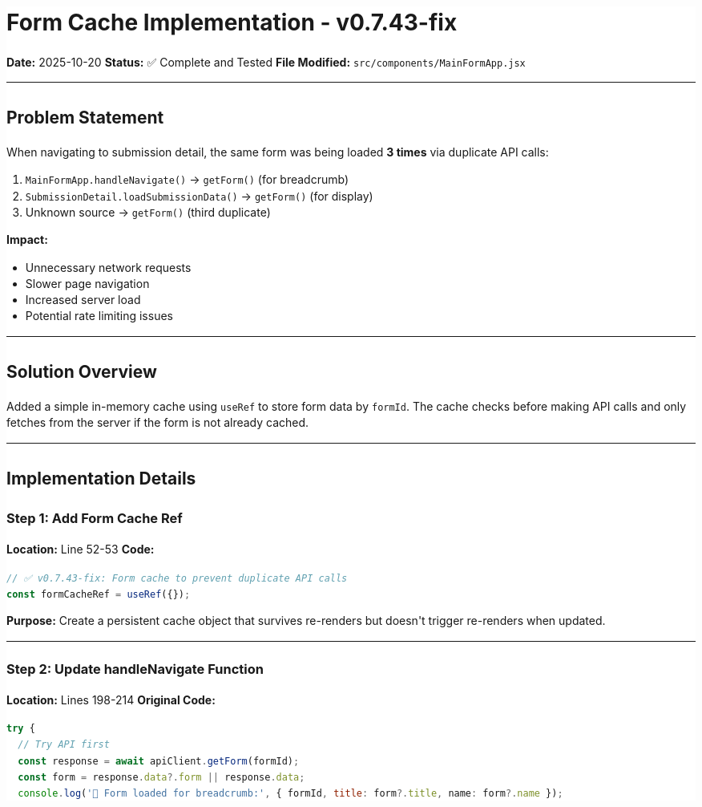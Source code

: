 # Form Cache Implementation - v0.7.43-fix

**Date:** 2025-10-20
**Status:** ✅ Complete and Tested
**File Modified:** `src/components/MainFormApp.jsx`

---

## Problem Statement

When navigating to submission detail, the same form was being loaded **3 times** via duplicate API calls:

1. `MainFormApp.handleNavigate()` → `getForm()` (for breadcrumb)
2. `SubmissionDetail.loadSubmissionData()` → `getForm()` (for display)
3. Unknown source → `getForm()` (third duplicate)

**Impact:**
- Unnecessary network requests
- Slower page navigation
- Increased server load
- Potential rate limiting issues

---

## Solution Overview

Added a simple in-memory cache using `useRef` to store form data by `formId`. The cache checks before making API calls and only fetches from the server if the form is not already cached.

---

## Implementation Details

### Step 1: Add Form Cache Ref

**Location:** Line 52-53
**Code:**
```javascript
// ✅ v0.7.43-fix: Form cache to prevent duplicate API calls
const formCacheRef = useRef({});
```

**Purpose:** Create a persistent cache object that survives re-renders but doesn't trigger re-renders when updated.

---

### Step 2: Update handleNavigate Function

**Location:** Lines 198-214
**Original Code:**
```javascript
try {
  // Try API first
  const response = await apiClient.getForm(formId);
  const form = response.data?.form || response.data;
  console.log('📝 Form loaded for breadcrumb:', { formId, title: form?.title, name: form?.name });
```

